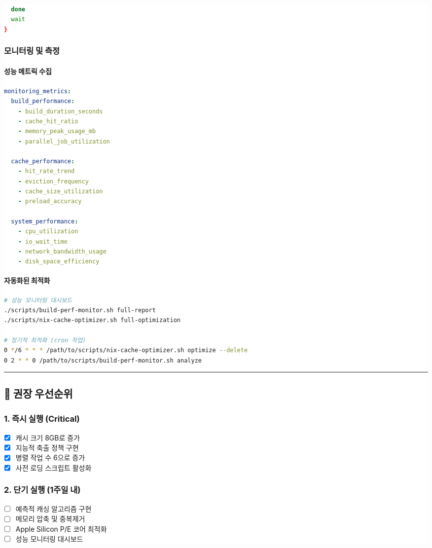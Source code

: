 ```bash
  done
  wait
}
```

### 모니터링 및 측정

#### 성능 메트릭 수집
```yaml
monitoring_metrics:
  build_performance:
    - build_duration_seconds
    - cache_hit_ratio  
    - memory_peak_usage_mb
    - parallel_job_utilization

  cache_performance:
    - hit_rate_trend
    - eviction_frequency
    - cache_size_utilization
    - preload_accuracy

  system_performance:
    - cpu_utilization
    - io_wait_time
    - network_bandwidth_usage
    - disk_space_efficiency
```

#### 자동화된 최적화
```bash
# 성능 모니터링 대시보드
./scripts/build-perf-monitor.sh full-report
./scripts/nix-cache-optimizer.sh full-optimization

# 정기적 최적화 (cron 작업)
0 */6 * * * /path/to/scripts/nix-cache-optimizer.sh optimize --delete
0 2 * * 0 /path/to/scripts/build-perf-monitor.sh analyze
```

---

## 🎯 권장 우선순위

### 1. 즉시 실행 (Critical)
- [x] 캐시 크기 8GB로 증가
- [x] 지능적 축출 정책 구현  
- [x] 병렬 작업 수 6으로 증가
- [x] 사전 로딩 스크립트 활성화

### 2. 단기 실행 (1주일 내)
- [ ] 예측적 캐싱 알고리즘 구현
- [ ] 메모리 압축 및 중복제거
- [ ] Apple Silicon P/E 코어 최적화
- [ ] 성능 모니터링 대시보드
